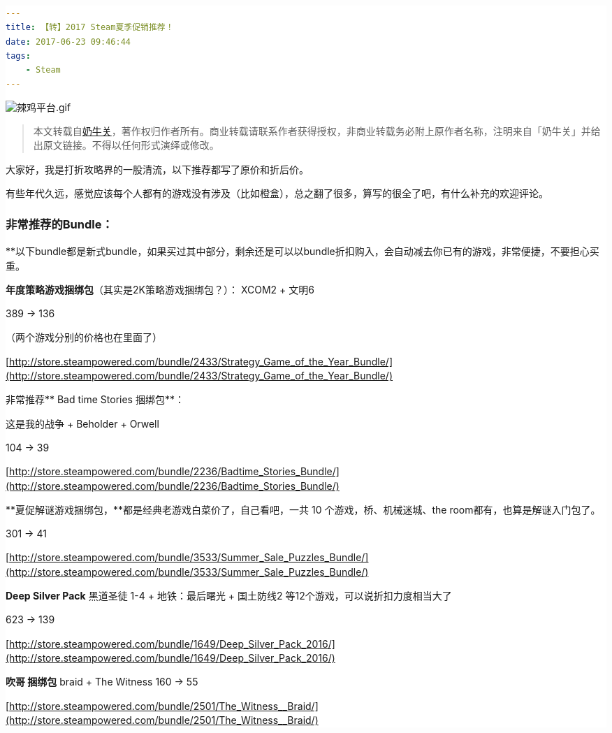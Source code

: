 ```yaml
---
title: 【转】2017 Steam夏季促销推荐！
date: 2017-06-23 09:46:44
tags:
    - Steam
---
```


![辣鸡平台.gif](/images/2017/06/Steam-sell-summer-2017/Steam-sell-summer-2017_01.gif)

> 本文转载自[奶牛关](https://cowlevel.net/question/1902797/answer/2162818)，著作权归作者所有。商业转载请联系作者获得授权，非商业转载务必附上原作者名称，注明来自「奶牛关」并给出原文链接。不得以任何形式演绎或修改。

大家好，我是打折攻略界的一股清流，以下推荐都写了原价和折后价。

有些年代久远，感觉应该每个人都有的游戏没有涉及（比如橙盒），总之翻了很多，算写的很全了吧，有什么补充的欢迎评论。



### 非常推荐的Bundle：

**以下bundle都是新式bundle，如果买过其中部分，剩余还是可以以bundle折扣购入，会自动减去你已有的游戏，非常便捷，不要担心买重。

**年度策略游戏捆绑包**（其实是2K策略游戏捆绑包？）： XCOM2 + 文明6 

389 → 136

（两个游戏分别的价格也在里面了）

[http://store.steampowered.com/bundle/2433/Strategy_Game_of_the_Year_Bundle/](http://store.steampowered.com/bundle/2433/Strategy_Game_of_the_Year_Bundle/)

非常推荐** Bad time Stories 捆绑包**：

这是我的战争 + Beholder + Orwell

104 → 39

[http://store.steampowered.com/bundle/2236/Badtime_Stories_Bundle/](http://store.steampowered.com/bundle/2236/Badtime_Stories_Bundle/)

**夏促解谜游戏捆绑包，**都是经典老游戏白菜价了，自己看吧，一共 10 个游戏，桥、机械迷城、the room都有，也算是解谜入门包了。

301 → 41

[http://store.steampowered.com/bundle/3533/Summer_Sale_Puzzles_Bundle/](http://store.steampowered.com/bundle/3533/Summer_Sale_Puzzles_Bundle/)

**Deep Silver Pack** 黑道圣徒 1-4 + 地铁：最后曙光 + 国土防线2 等12个游戏，可以说折扣力度相当大了

623 → 139

[http://store.steampowered.com/bundle/1649/Deep_Silver_Pack_2016/](http://store.steampowered.com/bundle/1649/Deep_Silver_Pack_2016/)

**吹哥 捆绑包** braid + The Witness 160 → 55

[http://store.steampowered.com/bundle/2501/The_Witness__Braid/](http://store.steampowered.com/bundle/2501/The_Witness__Braid/)
